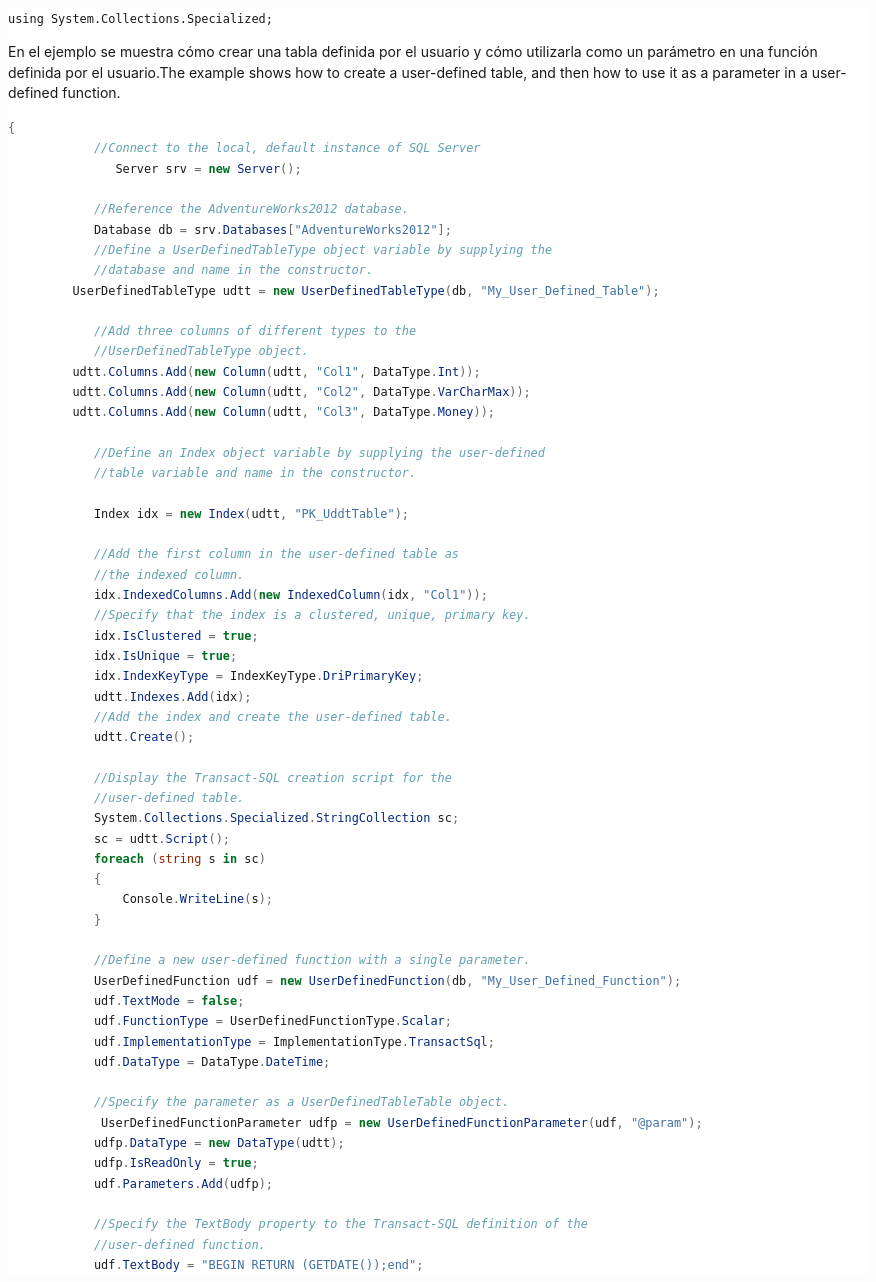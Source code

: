  `using System.Collections.Specialized;`  
  
 <span data-ttu-id="d4c72-121">En el ejemplo se muestra cómo crear una tabla definida por el usuario y cómo utilizarla como un parámetro en una función definida por el usuario.</span><span class="sxs-lookup"><span data-stu-id="d4c72-121">The example shows how to create a user-defined table, and then how to use it as a parameter in a user-defined function.</span></span>  
  
```csharp
{  
            //Connect to the local, default instance of SQL Server   
               Server srv = new Server();  
  
            //Reference the AdventureWorks2012 database.   
            Database db = srv.Databases["AdventureWorks2012"];  
            //Define a UserDefinedTableType object variable by supplying the  
            //database and name in the constructor.   
         UserDefinedTableType udtt = new UserDefinedTableType(db, "My_User_Defined_Table");  
  
            //Add three columns of different types to the   
            //UserDefinedTableType object.   
         udtt.Columns.Add(new Column(udtt, "Col1", DataType.Int));  
         udtt.Columns.Add(new Column(udtt, "Col2", DataType.VarCharMax));  
         udtt.Columns.Add(new Column(udtt, "Col3", DataType.Money));  
  
            //Define an Index object variable by supplying the user-defined   
            //table variable and name in the constructor.   
  
            Index idx = new Index(udtt, "PK_UddtTable");  
  
            //Add the first column in the user-defined table as   
            //the indexed column.   
            idx.IndexedColumns.Add(new IndexedColumn(idx, "Col1"));  
            //Specify that the index is a clustered, unique, primary key.   
            idx.IsClustered = true;  
            idx.IsUnique = true;  
            idx.IndexKeyType = IndexKeyType.DriPrimaryKey;  
            udtt.Indexes.Add(idx);  
            //Add the index and create the user-defined table.   
            udtt.Create();  
  
            //Display the Transact-SQL creation script for the   
            //user-defined table.   
            System.Collections.Specialized.StringCollection sc;  
            sc = udtt.Script();  
            foreach (string s in sc)  
            {  
                Console.WriteLine(s);  
            }  
  
            //Define a new user-defined function with a single parameter.  
            UserDefinedFunction udf = new UserDefinedFunction(db, "My_User_Defined_Function");  
            udf.TextMode = false;  
            udf.FunctionType = UserDefinedFunctionType.Scalar;  
            udf.ImplementationType = ImplementationType.TransactSql;  
            udf.DataType = DataType.DateTime;  
  
            //Specify the parameter as a UserDefinedTableTable object.  
             UserDefinedFunctionParameter udfp = new UserDefinedFunctionParameter(udf, "@param");  
            udfp.DataType = new DataType(udtt);  
            udfp.IsReadOnly = true;  
            udf.Parameters.Add(udfp);  
  
            //Specify the TextBody property to the Transact-SQL definition of the   
            //user-defined function.   
            udf.TextBody = "BEGIN RETURN (GETDATE());end";  
```